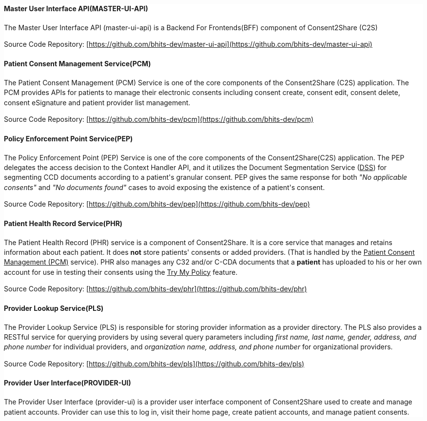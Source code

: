 #### Master User Interface API(MASTER-UI-API)

The Master User Interface API (master-ui-api) is a Backend For Frontends(BFF) component of Consent2Share (C2S)

Source Code Repository: [https://github.com/bhits-dev/master-ui-api](https://github.com/bhits-dev/master-ui-api)

#### Patient Consent Management Service(PCM)

The Patient Consent Management (PCM) Service is one of the core components of the Consent2Share (C2S) application. The PCM provides APIs for patients to manage their electronic consents including consent create, consent edit, consent delete, consent eSignature and patient provider list management.

Source Code Repository: [https://github.com/bhits-dev/pcm](https://github.com/bhits-dev/pcm)

#### Policy Enforcement Point Service(PEP)
     
The Policy Enforcement Point (PEP) Service is one of the core components of the Consent2Share(C2S) application. 
The PEP delegates the access decision to the Context Handler API, and it utilizes the Document Segmentation Service 
([DSS](https://github.com/bhits-dev/dss-api)) for segmenting CCD documents according to a patient's granular consent. 
PEP gives the same response for both *"No applicable consents"* and *"No documents found"* cases to avoid exposing the existence of a patient's consent.

Source Code Repository: [https://github.com/bhits-dev/pep](https://github.com/bhits-dev/pep)

#### Patient Health Record Service(PHR)
     
The Patient Health Record (PHR) service is a component of Consent2Share. It is a core service that manages and retains information about each patient. It does **not** store patients' consents or added providers. (That is handled by the [Patient Consent Management (PCM)](https://github.com/bhits-dev/pcm) service). PHR also manages any C32 and/or C-CDA documents that a **patient** has uploaded to his or her own account for use in testing their consents using the [Try My Policy](https://github.com/bhits-dev/try-policy) feature.

Source Code Repository: [https://github.com/bhits-dev/phr](https://github.com/bhits-dev/phr)


#### Provider Lookup Service(PLS)

The Provider Lookup Service (PLS) is responsible for storing provider information as a provider directory. The PLS also provides a RESTful service for querying providers by using several query parameters including *first name, last name, gender, address, and phone number* for individual providers, and *organization name, address, and phone number* for organizational providers.

Source Code Repository: [https://github.com/bhits-dev/pls](https://github.com/bhits-dev/pls)


#### Provider User Interface(PROVIDER-UI)

The Provider User Interface (provider-ui) is a provider user interface component of Consent2Share used to create and manage patient accounts. Provider can use this to log in, visit their home page, create patient accounts, and manage patient consents.
